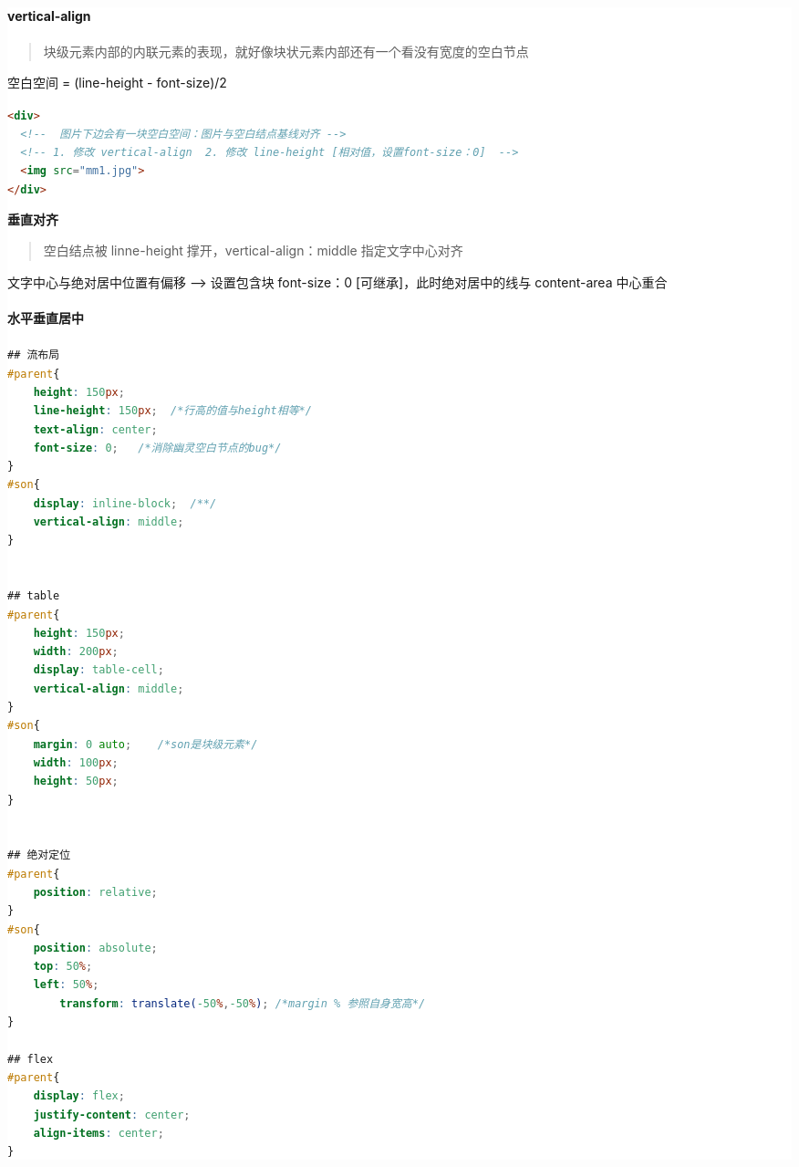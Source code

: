 #### vertical-align

> 块级元素内部的内联元素的表现，就好像块状元素内部还有一个看没有宽度的空白节点

空白空间 = (line-height - font-size)/2
```html
<div>
  <!--  图片下边会有一块空白空间：图片与空白结点基线对齐 -->
  <!-- 1. 修改 vertical-align  2. 修改 line-height [相对值，设置font-size：0]  -->
  <img src="mm1.jpg">
</div>
```

**垂直对齐**

> 空白结点被 linne-height 撑开，vertical-align：middle 指定文字中心对齐

文字中心与绝对居中位置有偏移 --> 设置包含块 font-size：0 [可继承]，此时绝对居中的线与 content-area 中心重合

#### 水平垂直居中

```css
## 流布局
#parent{
    height: 150px;
    line-height: 150px;  /*行高的值与height相等*/
    text-align: center;
    font-size: 0;   /*消除幽灵空白节点的bug*/
}
#son{
    display: inline-block;  /**/
    vertical-align: middle;
}


## table
#parent{
    height: 150px;
    width: 200px;
    display: table-cell;
    vertical-align: middle;
}
#son{
    margin: 0 auto;    /*son是块级元素*/
    width: 100px;
    height: 50px;
}


## 绝对定位
#parent{
    position: relative;
}
#son{
    position: absolute;
    top: 50%;
    left: 50%;
    	transform: translate(-50%,-50%); /*margin % 参照自身宽高*/ 
}

## flex
#parent{
    display: flex;
    justify-content: center;
    align-items: center;
}
```